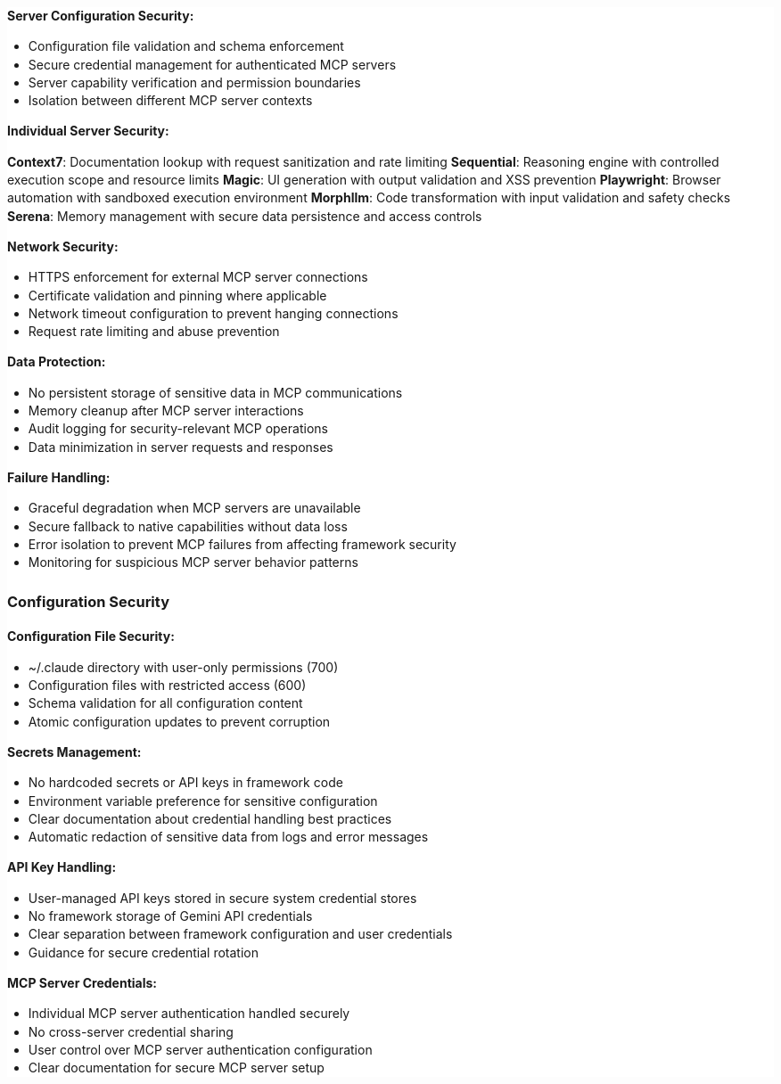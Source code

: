 **Server Configuration Security:**
- Configuration file validation and schema enforcement
- Secure credential management for authenticated MCP servers
- Server capability verification and permission boundaries
- Isolation between different MCP server contexts

**Individual Server Security:**

**Context7**: Documentation lookup with request sanitization and rate limiting
**Sequential**: Reasoning engine with controlled execution scope and resource limits
**Magic**: UI generation with output validation and XSS prevention
**Playwright**: Browser automation with sandboxed execution environment
**Morphllm**: Code transformation with input validation and safety checks
**Serena**: Memory management with secure data persistence and access controls

**Network Security:**
- HTTPS enforcement for external MCP server connections
- Certificate validation and pinning where applicable
- Network timeout configuration to prevent hanging connections
- Request rate limiting and abuse prevention

**Data Protection:**
- No persistent storage of sensitive data in MCP communications
- Memory cleanup after MCP server interactions
- Audit logging for security-relevant MCP operations
- Data minimization in server requests and responses

**Failure Handling:**
- Graceful degradation when MCP servers are unavailable
- Secure fallback to native capabilities without data loss
- Error isolation to prevent MCP failures from affecting framework security
- Monitoring for suspicious MCP server behavior patterns

### Configuration Security
**Configuration File Security:**
- ~/.claude directory with user-only permissions (700)
- Configuration files with restricted access (600)
- Schema validation for all configuration content
- Atomic configuration updates to prevent corruption

**Secrets Management:**
- No hardcoded secrets or API keys in framework code
- Environment variable preference for sensitive configuration
- Clear documentation about credential handling best practices
- Automatic redaction of sensitive data from logs and error messages

**API Key Handling:**
- User-managed API keys stored in secure system credential stores
- No framework storage of Gemini API credentials
- Clear separation between framework configuration and user credentials
- Guidance for secure credential rotation

**MCP Server Credentials:**
- Individual MCP server authentication handled securely
- No cross-server credential sharing
- User control over MCP server authentication configuration
- Clear documentation for secure MCP server setup
